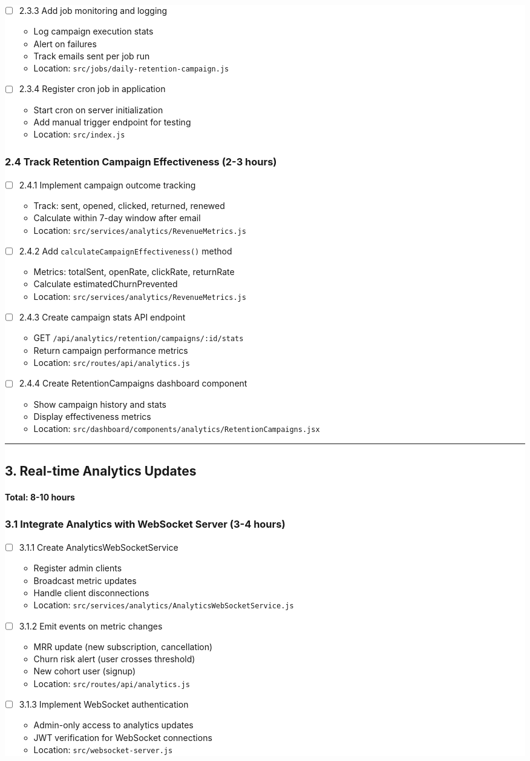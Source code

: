 - [ ] 2.3.3 Add job monitoring and logging
  - Log campaign execution stats
  - Alert on failures
  - Track emails sent per job run
  - Location: `src/jobs/daily-retention-campaign.js`

- [ ] 2.3.4 Register cron job in application
  - Start cron on server initialization
  - Add manual trigger endpoint for testing
  - Location: `src/index.js`

### 2.4 Track Retention Campaign Effectiveness (2-3 hours)
- [ ] 2.4.1 Implement campaign outcome tracking
  - Track: sent, opened, clicked, returned, renewed
  - Calculate within 7-day window after email
  - Location: `src/services/analytics/RevenueMetrics.js`

- [ ] 2.4.2 Add `calculateCampaignEffectiveness()` method
  - Metrics: totalSent, openRate, clickRate, returnRate
  - Calculate estimatedChurnPrevented
  - Location: `src/services/analytics/RevenueMetrics.js`

- [ ] 2.4.3 Create campaign stats API endpoint
  - GET `/api/analytics/retention/campaigns/:id/stats`
  - Return campaign performance metrics
  - Location: `src/routes/api/analytics.js`

- [ ] 2.4.4 Create RetentionCampaigns dashboard component
  - Show campaign history and stats
  - Display effectiveness metrics
  - Location: `src/dashboard/components/analytics/RetentionCampaigns.jsx`

---

## 3. Real-time Analytics Updates

**Total: 8-10 hours**

### 3.1 Integrate Analytics with WebSocket Server (3-4 hours)
- [ ] 3.1.1 Create AnalyticsWebSocketService
  - Register admin clients
  - Broadcast metric updates
  - Handle client disconnections
  - Location: `src/services/analytics/AnalyticsWebSocketService.js`

- [ ] 3.1.2 Emit events on metric changes
  - MRR update (new subscription, cancellation)
  - Churn risk alert (user crosses threshold)
  - New cohort user (signup)
  - Location: `src/routes/api/analytics.js`

- [ ] 3.1.3 Implement WebSocket authentication
  - Admin-only access to analytics updates
  - JWT verification for WebSocket connections
  - Location: `src/websocket-server.js`
